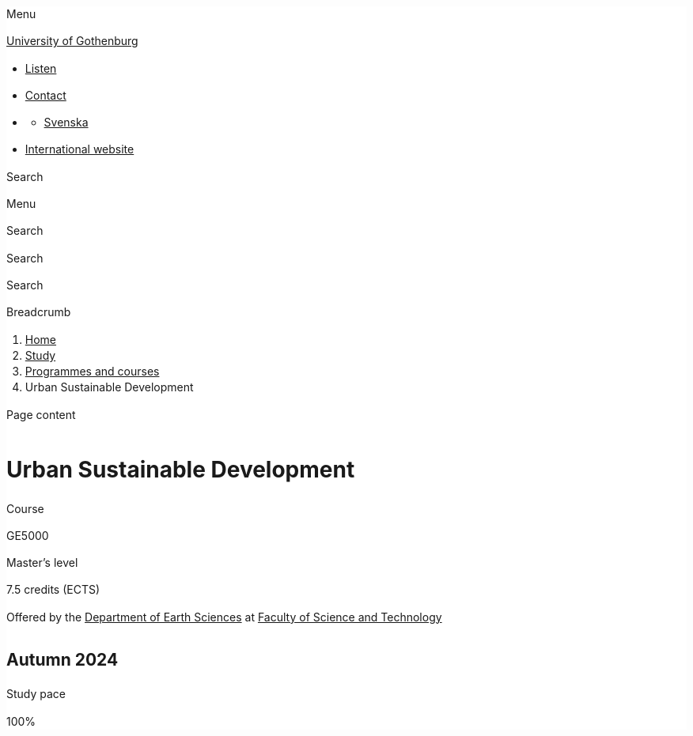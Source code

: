 Menu

[University of Gothenburg](/en)

- [Listen](//app-eu.readspeaker.com/cgi-bin/rsent?customerid=9467&lang=en_uk&readclass=region--content&url=https%3A%2F%2Fwww.gu.se%2Fen%2Fstudy-gothenburg%2Furban-sustainable-development-ge5000 "Listen with ReadSpeaker")

- [Contact](/en/contact)

- - [Svenska](/studera/hitta-utbildning/urban-hallbar-utveckling-ge5000)
- [International website](/en/study-gothenburg/urban-sustainable-development-ge5000)

Search


Menu


Search


Search

Search

Breadcrumb

1. [Home](/en)
2. [Study](/en/study-in-gothenburg)
3. [Programmes and courses](/en/study-in-gothenburg/study-options)
4. Urban Sustainable Development


Page content

# Urban Sustainable Development

Course


GE5000


Master’s level



7.5 credits (ECTS)



Offered by the
[Department of Earth Sciences](https://www.gu.se/en/earth-sciences)
at
[Faculty of Science and Technology](https://www.gu.se/en/science-and-technology)

## Autumn 2024

Study pace


100%
